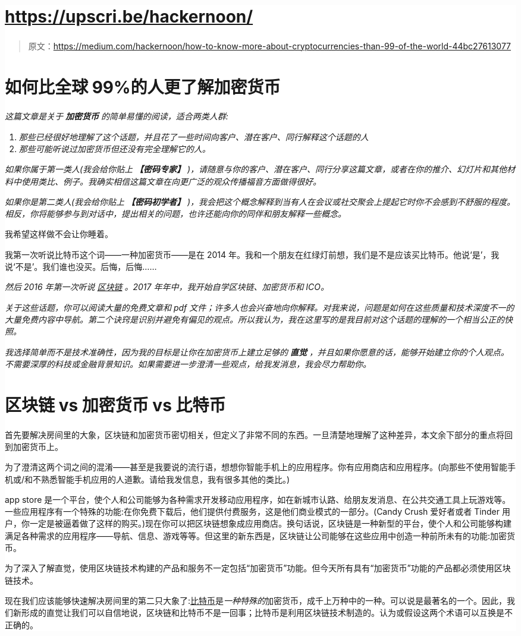# https://upscri.be/hackernoon/

> 原文：<https://medium.com/hackernoon/how-to-know-more-about-cryptocurrencies-than-99-of-the-world-44bc27613077>

# **如何比全球 99%的人更了解加密货币**

*这篇文章是关于* ***加密货币*** *的简单易懂的阅读，适合两类人群:*

1.  *那些已经很好地理解了这个话题，并且花了一些时间向客户、潜在客户、同行解释这个话题的人*
2.  *那些可能听说过加密货币但还没有完全理解它的人。*

*如果你属于第一类人(我会给你贴上* ***【密码专家】*** *)，请随意与你的客户、潜在客户、同行分享这篇文章，或者在你的推介、幻灯片和其他材料中使用类比、例子。我确实相信这篇文章在向更广泛的观众传播福音方面做得很好。*

*如果你是第二类人(我会给你贴上* ***【密码初学者】*** *)，我会把这个概念解释到当有人在会议或社交聚会上提起它时你不会感到不舒服的程度。相反，你将能够参与到对话中，提出相关的问题，也许还能向你的同伴和朋友解释一些概念。*

我希望这样做不会让你睡着。

我第一次听说比特币这个词——一种加密货币——是在 2014 年。我和一个朋友在红绿灯前想，我们是不是应该买比特币。他说‘是’，我说‘不是’。我们谁也没买。后悔，后悔……

*然后 2016 年第一次听说* [*区块链*](https://hackernoon.com/tagged/blockchain) *。2017 年年中，我开始自学区块链、加密货币和 ICO。*

*关于这些话题，你可以阅读大量的免费文章和 pdf 文件；许多人也会兴奋地向你解释。对我来说，问题是如何在这些质量和技术深度不一的大量免费内容中导航。第二个诀窍是识别并避免有偏见的观点。所以我认为，我在这里写的是我目前对这个话题的理解的一个相当公正的快照。*

*我选择简单而不是技术准确性，因为我的目标是让你在加密货币上建立足够的* ***直觉*** *，并且如果你愿意的话，能够开始建立你的个人观点。不需要深厚的科技或金融背景知识。如果需要进一步澄清一些观点，给我发消息，我会尽力帮助你。*

# **区块链 vs 加密货币 vs 比特币**

首先要解决房间里的大象，区块链和加密货币密切相关，但定义了非常不同的东西。一旦清楚地理解了这种差异，本文余下部分的重点将回到加密货币上。

为了澄清这两个词之间的混淆——甚至是我要说的流行语，想想你智能手机上的应用程序。你有应用商店和应用程序。(向那些不使用智能手机或/和不熟悉智能手机应用的人道歉。请给我发信息，我有很多其他的类比。)

app store 是一个平台，使个人和公司能够为各种需求开发移动应用程序，如在新城市认路、给朋友发消息、在公共交通工具上玩游戏等。一些应用程序有一个特殊的功能:在你免费下载后，他们提供付费服务，这是他们商业模式的一部分。(Candy Crush 爱好者或者 Tinder 用户，你一定是被逼着做了这样的购买。)现在你可以把区块链想象成应用商店。换句话说，区块链是一种新型的平台，使个人和公司能够构建满足各种需求的应用程序——导航、信息、游戏等等。但这里的新东西是，区块链让公司能够在这些应用中创造一种前所未有的功能:加密货币。

为了深入了解直觉，使用区块链技术构建的产品和服务不一定包括“加密货币”功能。但今天所有具有“加密货币”功能的产品都必须使用区块链技术。

现在我们应该能够快速解决房间里的第二只大象了:[比特币](https://hackernoon.com/tagged/bitcoin)是*一种特殊的*加密货币，成千上万种中的一种。可以说是最著名的一个。因此，我们新形成的直觉让我们可以自信地说，区块链和比特币不是一回事；比特币是利用区块链技术制造的。认为或假设这两个术语可以互换是不正确的。
